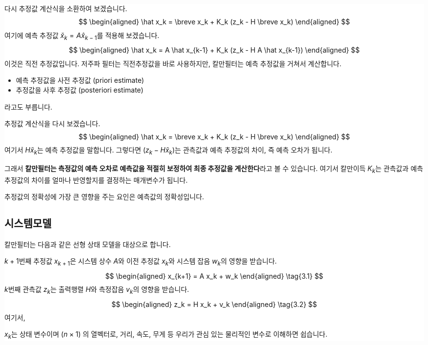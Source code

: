 다시 추정값 계산식을 소환하여 보겠습니다.
$$
\begin{aligned}
\hat x_k = \breve x_k + K_k (z_k - H \breve x_k)
\end{aligned}
$$
여기에 예측 추정값 $\breve x_k = A \hat x_{k-1}$를 적용해 보겠습니다.
$$
\begin{aligned}
\hat x_k = A \hat x_{k-1} + K_k (z_k - H A \hat x_{k-1})
\end{aligned}
$$
이것은 직전 추정값입니다. 저주파 필터는 직전추정값을 바로 사용하지만, 칼만필터는 예측 추정값을 거쳐서 계산합니다.

- 예측 추정값을 사전 추정값 (priori estimate)
- 추정값을 사후 추정값 (posteriori estimate)

라고도 부릅니다.

추정값 계산식을 다시 보겠습니다.
$$
\begin{aligned}
\hat x_k = \breve x_k + K_k (z_k - H \breve x_k)
\end{aligned}
$$
여기서 $H \breve x_k$는 예측 추정값을 말합니다. 그렇다면 $(z_k - H \breve x_k)$는 관측값과 예측 추정값의 차이, 즉 예측 오차가 됩니다.

그래서 **칼만필터는 측정값의 예측 오차로 예측값을 적절히 보정하여 최종 추정값을 계산한다**라고 볼 수 있습니다. 여기서 칼만이득 $K_k$는 관측값과 예측 추정값의 차이를 얼마나 반영할지를 결정하는 매개변수가 됩니다.

추정값의 정확성에 가장 큰 영향을 주는 요인은 예측값의 정확성입니다.

## 시스템모델

칼만필터는 다음과 같은 선형 상태 모델을 대상으로 합니다.

$k+1$번째 추정값 $x_{k+1}$은 시스템 상수 $A$와 이전 추정값 $x_k$와 시스템 잡음 $w_k$의 영향을 받습니다.
$$
\begin{aligned}
x_{k+1} = A x_k + w_k
\end{aligned}
\tag{3.1}
$$
$k$번째 관측값 $z_k$는 출력행렬 $H$와 측정잡음 $v_k$의 영향을 받습니다.
$$
\begin{aligned}
z_k = H x_k + v_k
\end{aligned}
\tag{3.2}
$$
여기서,

$x_k$는 상태 변수이며 $(n \times 1)$ 의 열벡터로, 거리, 속도, 무게 등 우리가 관심 있는 물리적인 변수로 이해하면 쉽습니다.
